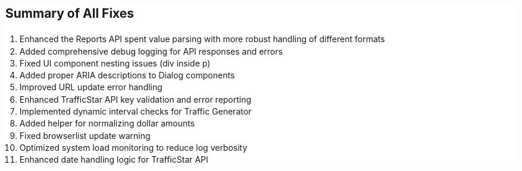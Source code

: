 ## Summary of All Fixes

1. Enhanced the Reports API spent value parsing with more robust handling of different formats
2. Added comprehensive debug logging for API responses and errors
3. Fixed UI component nesting issues (div inside p)
4. Added proper ARIA descriptions to Dialog components
5. Improved URL update error handling
6. Enhanced TrafficStar API key validation and error reporting
7. Implemented dynamic interval checks for Traffic Generator
8. Added helper for normalizing dollar amounts
9. Fixed browserlist update warning
10. Optimized system load monitoring to reduce log verbosity
11. Enhanced date handling logic for TrafficStar API